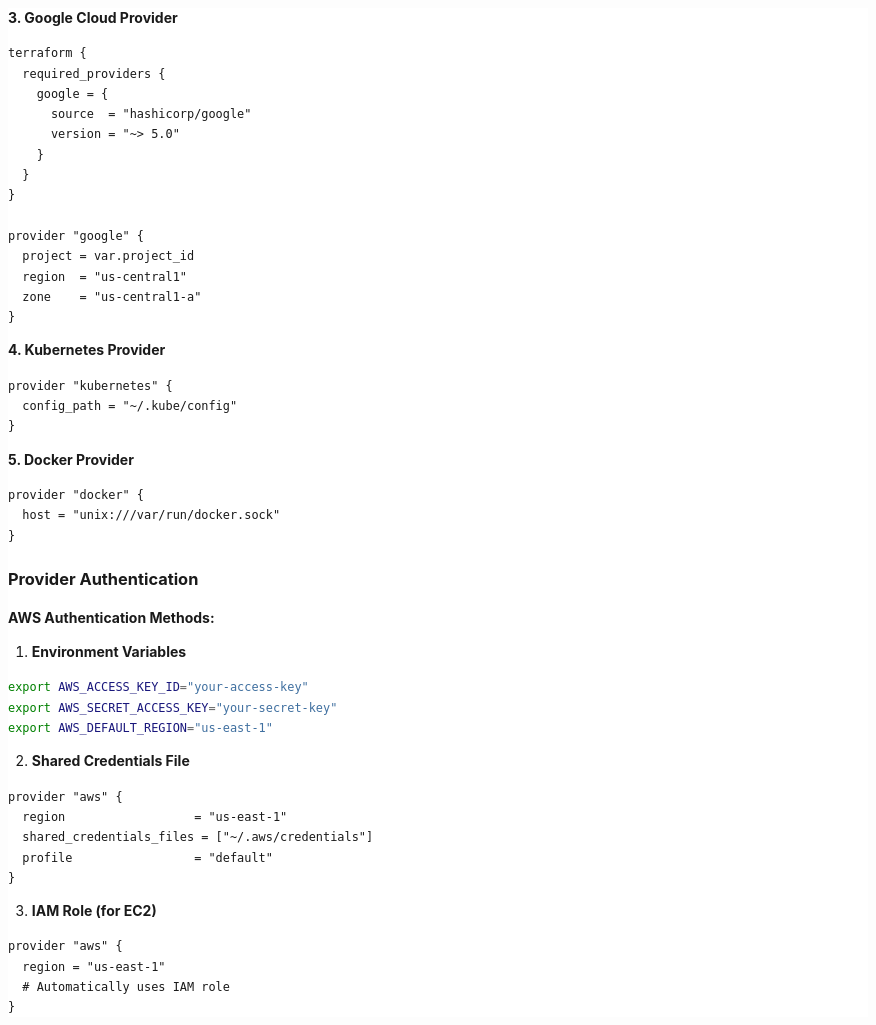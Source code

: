 **3. Google Cloud Provider**
```hcl
terraform {
  required_providers {
    google = {
      source  = "hashicorp/google"
      version = "~> 5.0"
    }
  }
}

provider "google" {
  project = var.project_id
  region  = "us-central1"
  zone    = "us-central1-a"
}
```

**4. Kubernetes Provider**
```hcl
provider "kubernetes" {
  config_path = "~/.kube/config"
}
```

**5. Docker Provider**
```hcl
provider "docker" {
  host = "unix:///var/run/docker.sock"
}
```

### Provider Authentication

**AWS Authentication Methods:**

1. **Environment Variables**
```bash
export AWS_ACCESS_KEY_ID="your-access-key"
export AWS_SECRET_ACCESS_KEY="your-secret-key"
export AWS_DEFAULT_REGION="us-east-1"
```

2. **Shared Credentials File**
```hcl
provider "aws" {
  region                  = "us-east-1"
  shared_credentials_files = ["~/.aws/credentials"]
  profile                 = "default"
}
```

3. **IAM Role (for EC2)**
```hcl
provider "aws" {
  region = "us-east-1"
  # Automatically uses IAM role
}
```
